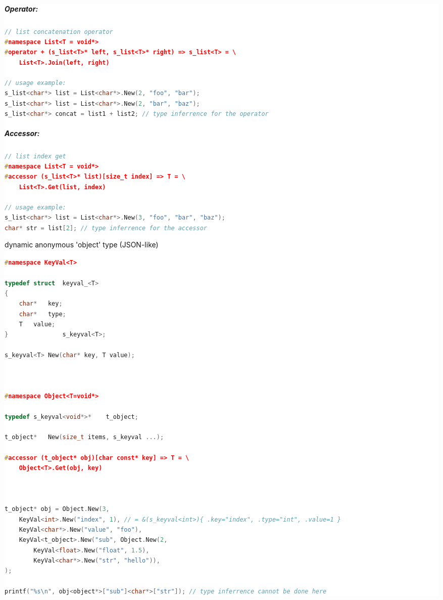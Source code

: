 ##### Operator:
```c
// list concatenation operator
#namespace List<T = void*>
#operator + (s_list<T>* left, s_list<T>* right) => s_list<T> = \
	List<T>.Join(left, right)

// usage example:
s_list<char*> list = List<char*>.New(2, "foo", "bar");
s_list<char*> list = List<char*>.New(2, "bar", "baz");
s_list<char*> concat = list1 + list2; // type inferrence for the operator
```
##### Accessor:
```c
// list index get
#namespace List<T = void*>
#accessor (s_list<T>* list)[size_t index] => T = \
	List<T>.Get(list, index)

// usage example:
s_list<char*> list = List<char*>.New(3, "foo", "bar", "baz");
char* str = list[2]; // type inferrence for the accessor
```
dynamic anonymous 'object' type (JSON-like)
```c
#namespace KeyVal<T>

typedef struct	keyval_<T>
{
	char*	key;
	char*	type;
	T	value;
}				s_keyval<T>;

s_keyval<T>	New(char* key, T value);



#namespace Object<T=void*>

typedef s_keyval<void*>*	t_object;

t_object*	New(size_t items, s_keyval ...);

#accessor (t_object* obj)[char const* key] => T	= \
	Object<T>.Get(obj, key)



t_object* obj = Object.New(3,
	KeyVal<int>.New("index", 1), // = &(s_keyval<int>){ .key="index", .type="int", .value=1 }
	KeyVal<char*>.New("value", "foo"),
	KeyVal<t_object>.New("sub", Object.New(2,
		KeyVal<float>.New("float", 1.5),
		KeyVal<char*>.New("str", "hello")),
);

printf("%s\n", obj<object*>["sub"]<char*>["str"]); // type inferrence cannot be done here
```
